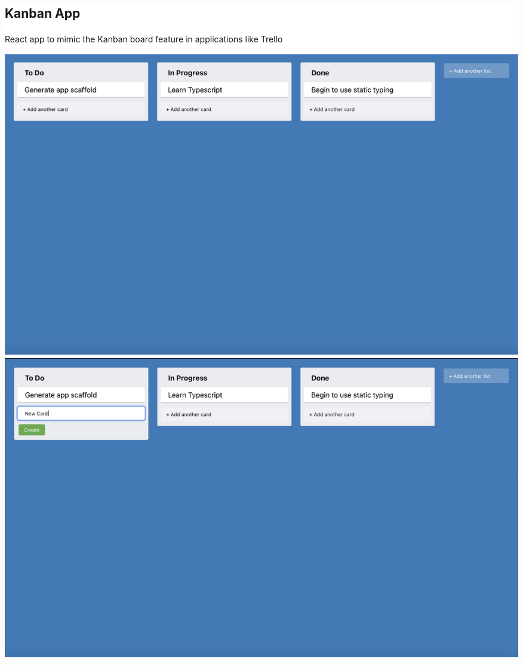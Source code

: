 ## Kanban App

React app to mimic the Kanban board feature in applications like Trello

<img src="./images/1.png" width="100%">
<img src="./images/2.png" width="100%">